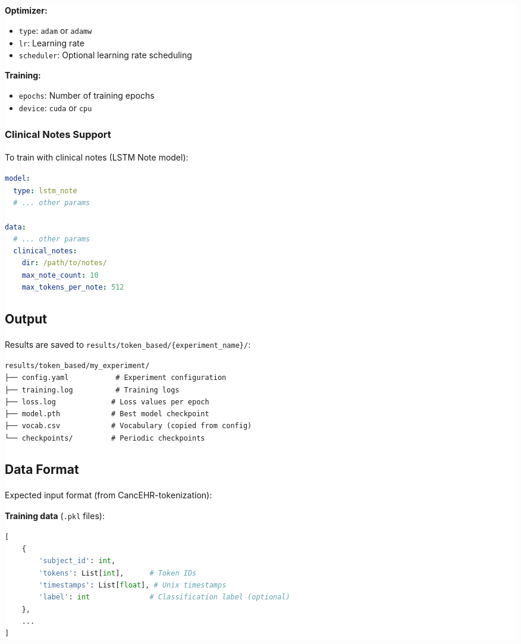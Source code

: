 **Optimizer:**
- `type`: `adam` or `adamw`
- `lr`: Learning rate
- `scheduler`: Optional learning rate scheduling

**Training:**
- `epochs`: Number of training epochs
- `device`: `cuda` or `cpu`

### Clinical Notes Support

To train with clinical notes (LSTM Note model):

```yaml
model:
  type: lstm_note
  # ... other params

data:
  # ... other params
  clinical_notes:
    dir: /path/to/notes/
    max_note_count: 10
    max_tokens_per_note: 512
```

## Output

Results are saved to `results/token_based/{experiment_name}/`:

```
results/token_based/my_experiment/
├── config.yaml           # Experiment configuration
├── training.log          # Training logs
├── loss.log             # Loss values per epoch
├── model.pth            # Best model checkpoint
├── vocab.csv            # Vocabulary (copied from config)
└── checkpoints/         # Periodic checkpoints
```

## Data Format

Expected input format (from CancEHR-tokenization):

**Training data** (`.pkl` files):
```python
[
    {
        'subject_id': int,
        'tokens': List[int],      # Token IDs
        'timestamps': List[float], # Unix timestamps
        'label': int              # Classification label (optional)
    },
    ...
]
```
